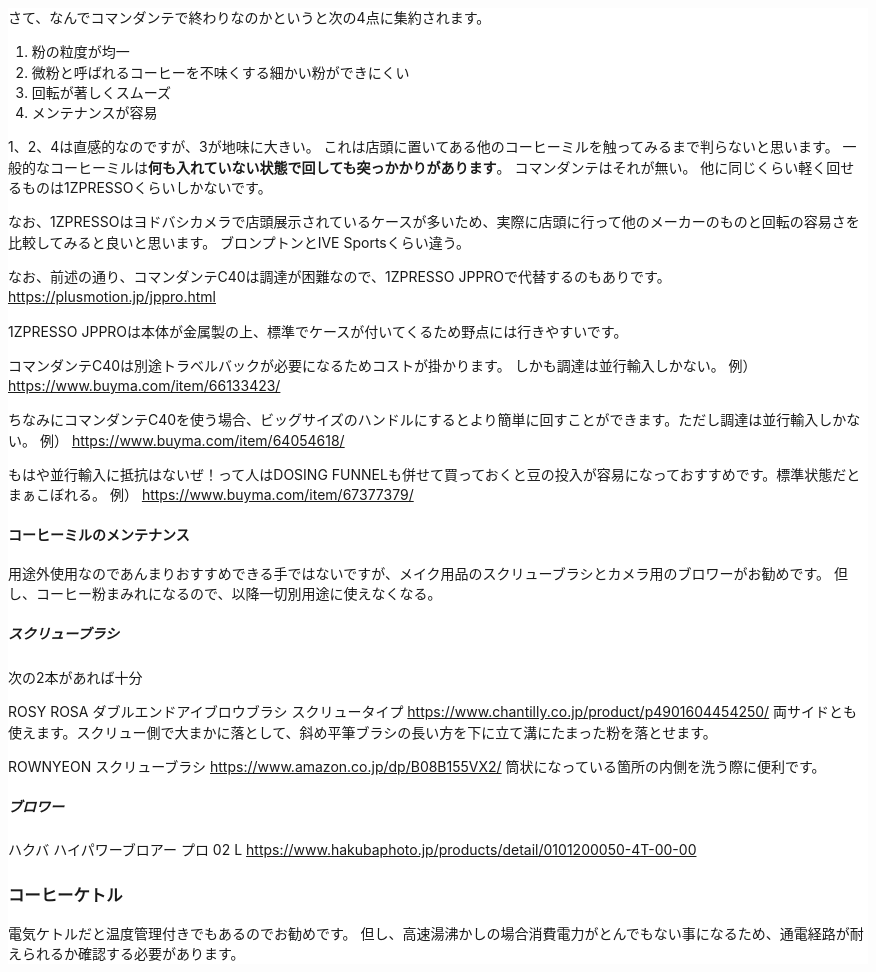 さて、なんでコマンダンテで終わりなのかというと次の4点に集約されます。

1. 粉の粒度が均一
2. 微粉と呼ばれるコーヒーを不味くする細かい粉ができにくい
3. 回転が著しくスムーズ
4. メンテナンスが容易

1、2、4は直感的なのですが、3が地味に大きい。
これは店頭に置いてある他のコーヒーミルを触ってみるまで判らないと思います。
一般的なコーヒーミルは**何も入れていない状態で回しても突っかかりがあります**。
コマンダンテはそれが無い。
他に同じくらい軽く回せるものは1ZPRESSOくらいしかないです。

なお、1ZPRESSOはヨドバシカメラで店頭展示されているケースが多いため、実際に店頭に行って他のメーカーのものと回転の容易さを比較してみると良いと思います。
ブロンプトンとIVE Sportsくらい違う。

なお、前述の通り、コマンダンテC40は調達が困難なので、1ZPRESSO JPPROで代替するのもありです。
https://plusmotion.jp/jppro.html

1ZPRESSO JPPROは本体が金属製の上、標準でケースが付いてくるため野点には行きやすいです。

コマンダンテC40は別途トラベルバックが必要になるためコストが掛かります。
しかも調達は並行輸入しかない。
例） https://www.buyma.com/item/66133423/

ちなみにコマンダンテC40を使う場合、ビッグサイズのハンドルにするとより簡単に回すことができます。ただし調達は並行輸入しかない。
例） https://www.buyma.com/item/64054618/

もはや並行輸入に抵抗はないぜ！って人はDOSING FUNNELも併せて買っておくと豆の投入が容易になっておすすめです。標準状態だとまぁこぼれる。
例） https://www.buyma.com/item/67377379/

#### コーヒーミルのメンテナンス

用途外使用なのであんまりおすすめできる手ではないですが、メイク用品のスクリューブラシとカメラ用のブロワーがお勧めです。
但し、コーヒー粉まみれになるので、以降一切別用途に使えなくなる。

##### スクリューブラシ

次の2本があれば十分

ROSY ROSA ダブルエンドアイブロウブラシ スクリュータイプ
https://www.chantilly.co.jp/product/p4901604454250/
両サイドとも使えます。スクリュー側で大まかに落として、斜め平筆ブラシの長い方を下に立て溝にたまった粉を落とせます。

ROWNYEON スクリューブラシ
https://www.amazon.co.jp/dp/B08B155VX2/
筒状になっている箇所の内側を洗う際に便利です。

##### ブロワー

ハクバ ハイパワーブロアー プロ 02 L
https://www.hakubaphoto.jp/products/detail/0101200050-4T-00-00

### コーヒーケトル

電気ケトルだと温度管理付きでもあるのでお勧めです。
但し、高速湯沸かしの場合消費電力がとんでもない事になるため、通電経路が耐えられるか確認する必要があります。

